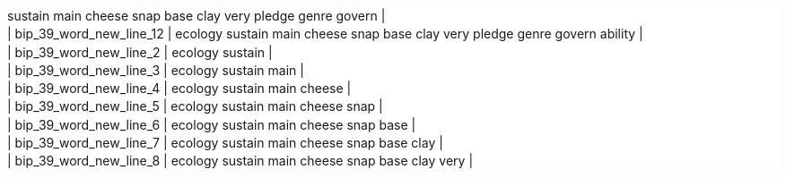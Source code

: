 sustain
main
cheese
snap
base
clay
very
pledge
genre
govern |  
| bip_39_word_new_line_12 | ecology
sustain
main
cheese
snap
base
clay
very
pledge
genre
govern
ability |  
| bip_39_word_new_line_2 | ecology
sustain |  
| bip_39_word_new_line_3 | ecology
sustain
main |  
| bip_39_word_new_line_4 | ecology
sustain
main
cheese |  
| bip_39_word_new_line_5 | ecology
sustain
main
cheese
snap |  
| bip_39_word_new_line_6 | ecology
sustain
main
cheese
snap
base |  
| bip_39_word_new_line_7 | ecology
sustain
main
cheese
snap
base
clay |  
| bip_39_word_new_line_8 | ecology
sustain
main
cheese
snap
base
clay
very |  